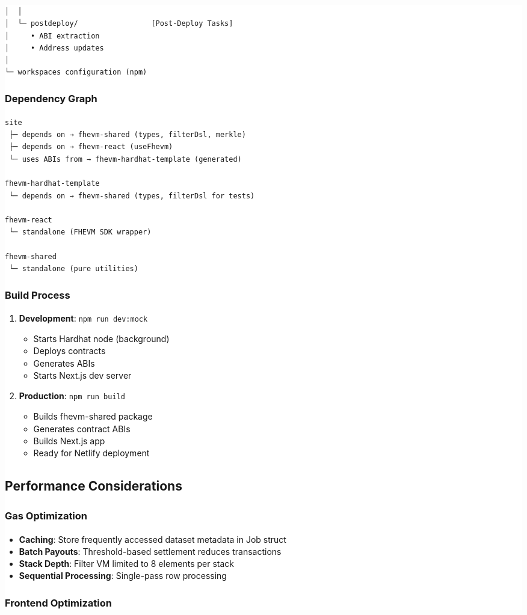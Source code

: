 ```
│  │
│  └─ postdeploy/                 [Post-Deploy Tasks]
│     • ABI extraction
│     • Address updates
│
└─ workspaces configuration (npm)
```

### Dependency Graph

```
site
 ├─ depends on → fhevm-shared (types, filterDsl, merkle)
 ├─ depends on → fhevm-react (useFhevm)
 └─ uses ABIs from → fhevm-hardhat-template (generated)

fhevm-hardhat-template
 └─ depends on → fhevm-shared (types, filterDsl for tests)

fhevm-react
 └─ standalone (FHEVM SDK wrapper)

fhevm-shared
 └─ standalone (pure utilities)
```

### Build Process

1. **Development**: `npm run dev:mock`
   - Starts Hardhat node (background)
   - Deploys contracts
   - Generates ABIs
   - Starts Next.js dev server

2. **Production**: `npm run build`
   - Builds fhevm-shared package
   - Generates contract ABIs
   - Builds Next.js app
   - Ready for Netlify deployment

## Performance Considerations

### Gas Optimization

- **Caching**: Store frequently accessed dataset metadata in Job struct
- **Batch Payouts**: Threshold-based settlement reduces transactions
- **Stack Depth**: Filter VM limited to 8 elements per stack
- **Sequential Processing**: Single-pass row processing

### Frontend Optimization
